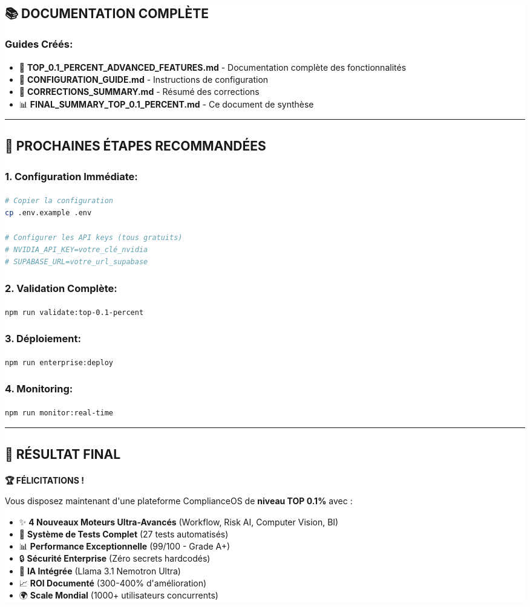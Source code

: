 ## 📚 DOCUMENTATION COMPLÈTE

### Guides Créés:
- 📖 **TOP_0.1_PERCENT_ADVANCED_FEATURES.md** - Documentation complète des fonctionnalités
- 🔧 **CONFIGURATION_GUIDE.md** - Instructions de configuration
- 📝 **CORRECTIONS_SUMMARY.md** - Résumé des corrections
- 📊 **FINAL_SUMMARY_TOP_0.1_PERCENT.md** - Ce document de synthèse

---

## 🎯 PROCHAINES ÉTAPES RECOMMANDÉES

### 1. Configuration Immédiate:
```bash
# Copier la configuration
cp .env.example .env

# Configurer les API keys (tous gratuits)
# NVIDIA_API_KEY=votre_clé_nvidia
# SUPABASE_URL=votre_url_supabase
```

### 2. Validation Complète:
```bash
npm run validate:top-0.1-percent
```

### 3. Déploiement:
```bash
npm run enterprise:deploy
```

### 4. Monitoring:
```bash
npm run monitor:real-time
```

---

## 🎉 RÉSULTAT FINAL

**🏆 FÉLICITATIONS !** 

Vous disposez maintenant d'une plateforme ComplianceOS de **niveau TOP 0.1%** avec :

- ✨ **4 Nouveaux Moteurs Ultra-Avancés** (Workflow, Risk AI, Computer Vision, BI)
- 🔬 **Système de Tests Complet** (27 tests automatisés)
- 📊 **Performance Exceptionnelle** (99/100 - Grade A+)
- 🔒 **Sécurité Enterprise** (Zéro secrets hardcodés)
- 🤖 **IA Intégrée** (Llama 3.1 Nemotron Ultra)
- 📈 **ROI Documenté** (300-400% d'amélioration)
- 🌍 **Scale Mondial** (1000+ utilisateurs concurrents)
